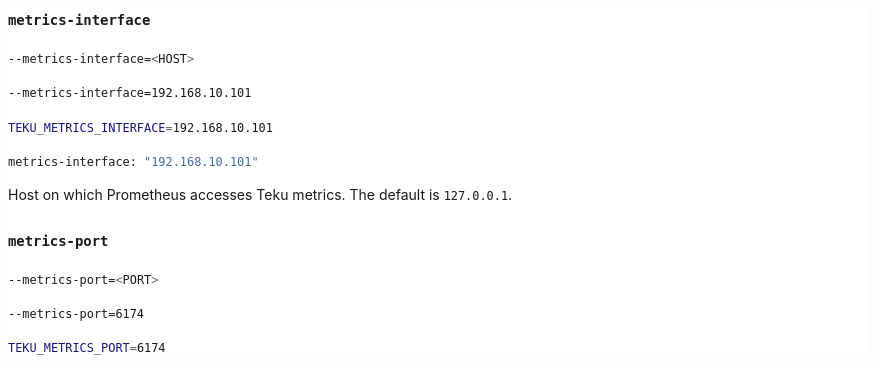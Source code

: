 ### `metrics-interface`

<Tabs>
  <TabItem value="Syntax" label="Syntax" default>

```bash
--metrics-interface=<HOST>
```

  </TabItem>
  <TabItem value="Example" label="Example" >

```bash
--metrics-interface=192.168.10.101
```

  </TabItem>
  <TabItem value="Environment variable" label="Environment variable" >

```bash
TEKU_METRICS_INTERFACE=192.168.10.101
```

  </TabItem>
  <TabItem value="Configuration file" label="Configuration file" >

```bash
metrics-interface: "192.168.10.101"
```

  </TabItem>
</Tabs>

Host on which Prometheus accesses Teku metrics. The default is `127.0.0.1`.

### `metrics-port`

<Tabs>
  <TabItem value="Syntax" label="Syntax" default>

```bash
--metrics-port=<PORT>
```

  </TabItem>
  <TabItem value="Example" label="Example" >

```bash
--metrics-port=6174
```

  </TabItem>
  <TabItem value="Environment variable" label="Environment variable" >

```bash
TEKU_METRICS_PORT=6174
```

  </TabItem>
  <TabItem value="Configuration file" label="Configuration file" >
